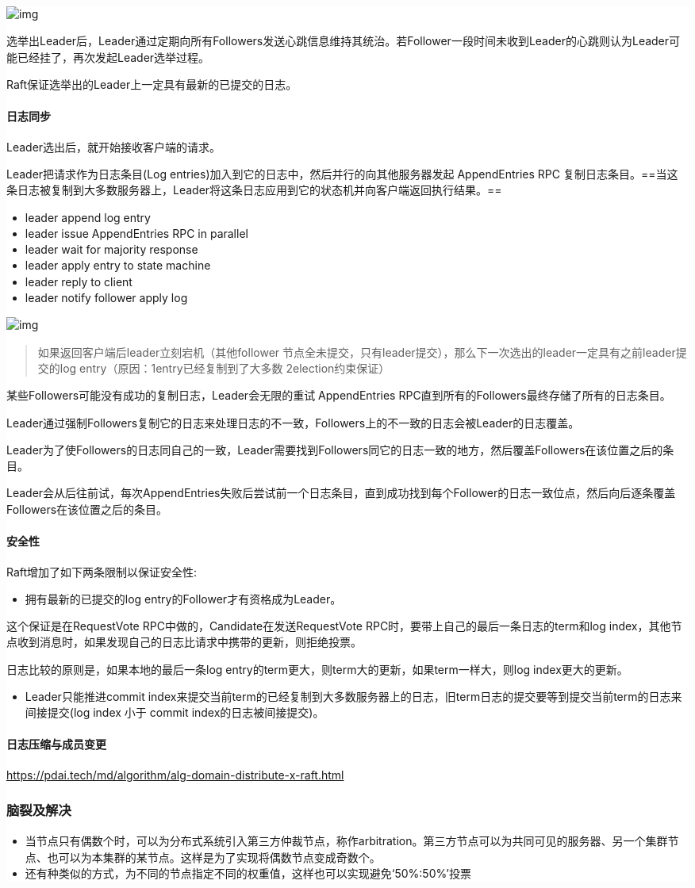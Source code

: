 ![img](https://pdai.tech/_images/alg/alg-dst-raft-4.jpg)

选举出Leader后，Leader通过定期向所有Followers发送心跳信息维持其统治。若Follower一段时间未收到Leader的心跳则认为Leader可能已经挂了，再次发起Leader选举过程。

Raft保证选举出的Leader上一定具有最新的已提交的日志。

#### 日志同步

Leader选出后，就开始接收客户端的请求。

Leader把请求作为日志条目(Log entries)加入到它的日志中，然后并行的向其他服务器发起 AppendEntries RPC 复制日志条目。==当这条日志被复制到大多数服务器上，Leader将这条日志应用到它的状态机并向客户端返回执行结果。==

- leader append log entry
- leader issue AppendEntries RPC in parallel
- leader wait for majority response
- leader apply entry to state machine
- leader reply to client
- leader notify follower apply log

![img](https://pdai.tech/_images/alg/alg-dst-raft-5.jpg)


>如果返回客户端后leader立刻宕机（其他follower 节点全未提交，只有leader提交），那么下一次选出的leader一定具有之前leader提交的log entry（原因：1entry已经复制到了大多数 2election约束保证）

某些Followers可能没有成功的复制日志，Leader会无限的重试 AppendEntries RPC直到所有的Followers最终存储了所有的日志条目。

Leader通过强制Followers复制它的日志来处理日志的不一致，Followers上的不一致的日志会被Leader的日志覆盖。

Leader为了使Followers的日志同自己的一致，Leader需要找到Followers同它的日志一致的地方，然后覆盖Followers在该位置之后的条目。

Leader会从后往前试，每次AppendEntries失败后尝试前一个日志条目，直到成功找到每个Follower的日志一致位点，然后向后逐条覆盖Followers在该位置之后的条目。


#### 安全性

Raft增加了如下两条限制以保证安全性:

- 拥有最新的已提交的log entry的Follower才有资格成为Leader。

这个保证是在RequestVote RPC中做的，Candidate在发送RequestVote RPC时，要带上自己的最后一条日志的term和log index，其他节点收到消息时，如果发现自己的日志比请求中携带的更新，则拒绝投票。

日志比较的原则是，如果本地的最后一条log entry的term更大，则term大的更新，如果term一样大，则log index更大的更新。

- Leader只能推进commit index来提交当前term的已经复制到大多数服务器上的日志，旧term日志的提交要等到提交当前term的日志来间接提交(log index 小于 commit index的日志被间接提交)。

#### 日志压缩与成员变更

https://pdai.tech/md/algorithm/alg-domain-distribute-x-raft.html

### 脑裂及解决

- 当节点只有偶数个时，可以为分布式系统引入第三方仲裁节点，称作arbitration。第三方节点可以为共同可见的服务器、另一个集群节点、也可以为本集群的某节点。这样是为了实现将偶数节点变成奇数个。
- 还有种类似的方式，为不同的节点指定不同的权重值，这样也可以实现避免‘50%:50%’投票
